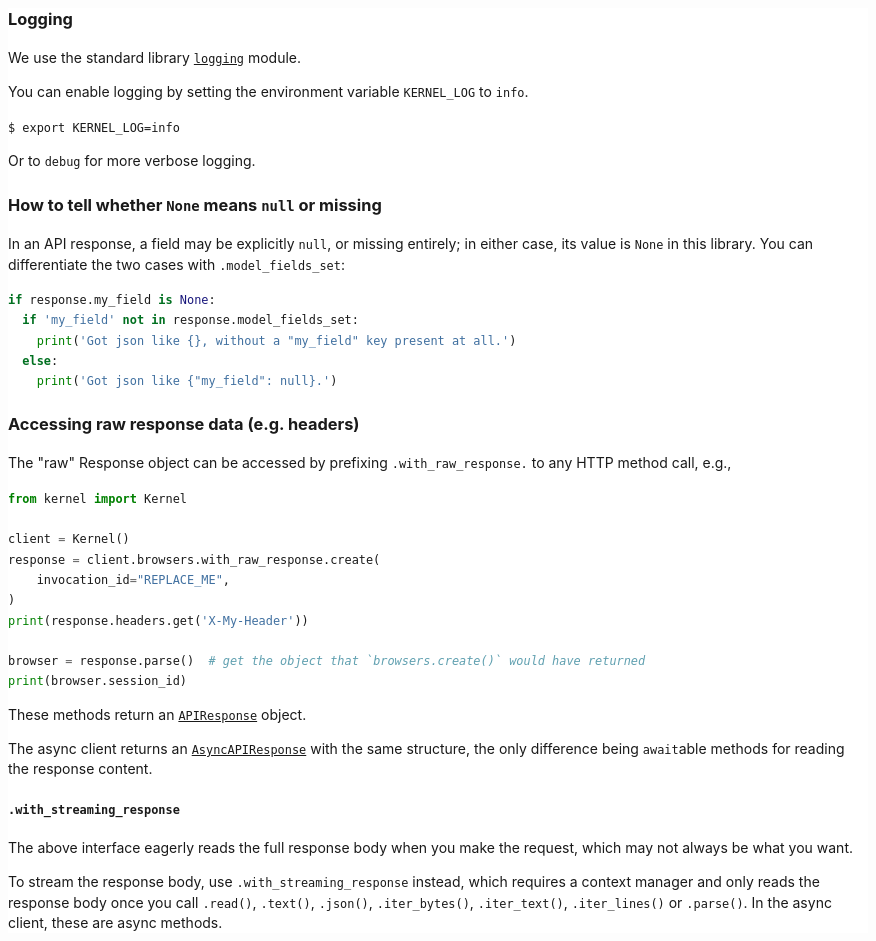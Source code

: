 ### Logging

We use the standard library [`logging`](https://docs.python.org/3/library/logging.html) module.

You can enable logging by setting the environment variable `KERNEL_LOG` to `info`.

```shell
$ export KERNEL_LOG=info
```

Or to `debug` for more verbose logging.

### How to tell whether `None` means `null` or missing

In an API response, a field may be explicitly `null`, or missing entirely; in either case, its value is `None` in this library. You can differentiate the two cases with `.model_fields_set`:

```py
if response.my_field is None:
  if 'my_field' not in response.model_fields_set:
    print('Got json like {}, without a "my_field" key present at all.')
  else:
    print('Got json like {"my_field": null}.')
```

### Accessing raw response data (e.g. headers)

The "raw" Response object can be accessed by prefixing `.with_raw_response.` to any HTTP method call, e.g.,

```py
from kernel import Kernel

client = Kernel()
response = client.browsers.with_raw_response.create(
    invocation_id="REPLACE_ME",
)
print(response.headers.get('X-My-Header'))

browser = response.parse()  # get the object that `browsers.create()` would have returned
print(browser.session_id)
```

These methods return an [`APIResponse`](https://github.com/onkernel/kernel-python-sdk/tree/main/src/kernel/_response.py) object.

The async client returns an [`AsyncAPIResponse`](https://github.com/onkernel/kernel-python-sdk/tree/main/src/kernel/_response.py) with the same structure, the only difference being `await`able methods for reading the response content.

#### `.with_streaming_response`

The above interface eagerly reads the full response body when you make the request, which may not always be what you want.

To stream the response body, use `.with_streaming_response` instead, which requires a context manager and only reads the response body once you call `.read()`, `.text()`, `.json()`, `.iter_bytes()`, `.iter_text()`, `.iter_lines()` or `.parse()`. In the async client, these are async methods.
